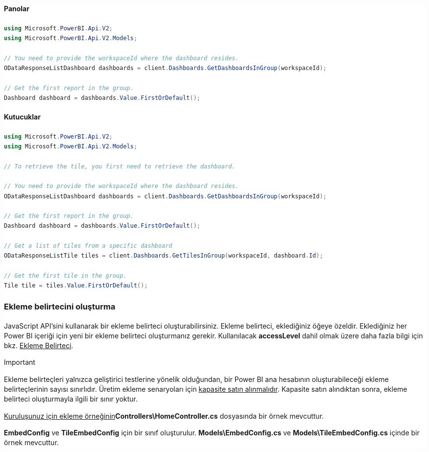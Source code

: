 #### <a name="dashboards"></a>Panolar

```csharp
using Microsoft.PowerBI.Api.V2;
using Microsoft.PowerBI.Api.V2.Models;

// You need to provide the workspaceId where the dashboard resides.
ODataResponseListDashboard dashboards = client.Dashboards.GetDashboardsInGroup(workspaceId);

// Get the first report in the group.
Dashboard dashboard = dashboards.Value.FirstOrDefault();
```

#### <a name="tiles"></a>Kutucuklar

```csharp
using Microsoft.PowerBI.Api.V2;
using Microsoft.PowerBI.Api.V2.Models;

// To retrieve the tile, you first need to retrieve the dashboard.

// You need to provide the workspaceId where the dashboard resides.
ODataResponseListDashboard dashboards = client.Dashboards.GetDashboardsInGroup(workspaceId);

// Get the first report in the group.
Dashboard dashboard = dashboards.Value.FirstOrDefault();

// Get a list of tiles from a specific dashboard
ODataResponseListTile tiles = client.Dashboards.GetTilesInGroup(workspaceId, dashboard.Id);

// Get the first tile in the group.
Tile tile = tiles.Value.FirstOrDefault();
```

### <a name="create-the-embed-token"></a>Ekleme belirtecini oluşturma

JavaScript API’sini kullanarak bir ekleme belirteci oluşturabilirsiniz. Ekleme belirteci, eklediğiniz öğeye özeldir. Eklediğiniz her Power BI içeriği için yeni bir ekleme belirteci oluşturmanız gerekir. Kullanılacak **accessLevel** dahil olmak üzere daha fazla bilgi için bkz. [Ekleme Belirteci](https://docs.microsoft.com/rest/api/power-bi/embedtoken).

> [!IMPORTANT]
> Ekleme belirteçleri yalnızca geliştirici testlerine yönelik olduğundan, bir Power BI ana hesabının oluşturabileceği ekleme belirteçlerinin sayısı sınırlıdır. Üretim ekleme senaryoları için [kapasite satın alınmalıdır](https://docs.microsoft.com/power-bi/developer/embedded-faq#technical). Kapasite satın alındıktan sonra, ekleme belirteci oluşturmayla ilgili bir sınır yoktur.

[Kuruluşunuz için ekleme örneğinin](https://github.com/Microsoft/PowerBI-Developer-Samples/tree/master/App%20Owns%20Data)**Controllers\HomeController.cs** dosyasında bir örnek mevcuttur.

**EmbedConfig** ve **TileEmbedConfig** için bir sınıf oluşturulur. **Models\EmbedConfig.cs** ve **Models\TileEmbedConfig.cs** içinde bir örnek mevcuttur.
